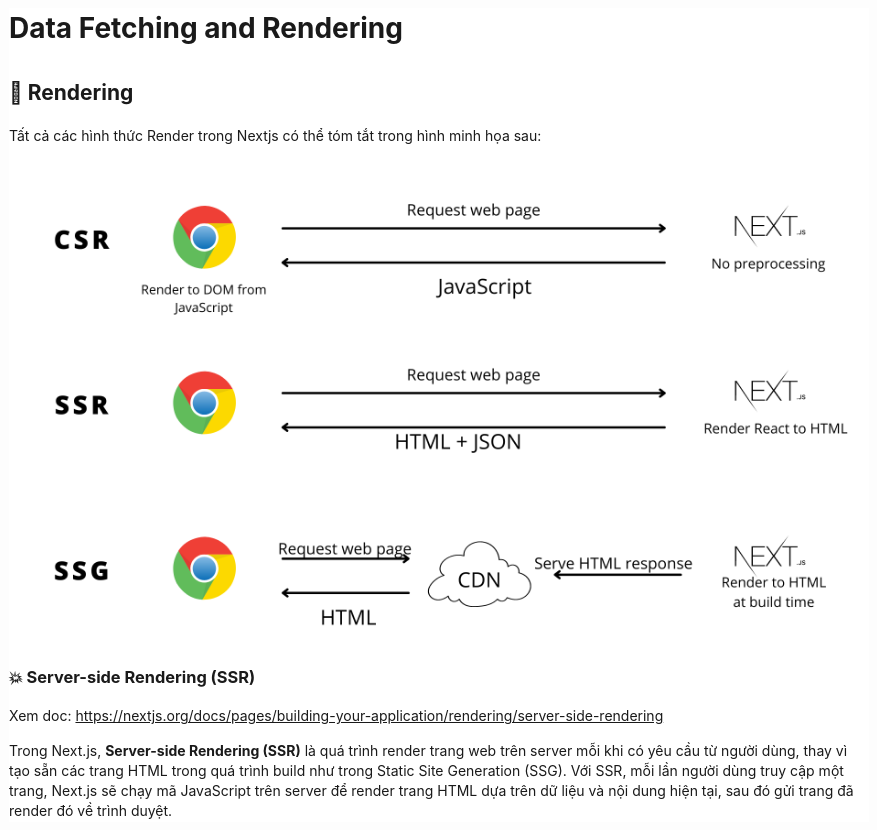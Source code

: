 # Data Fetching and Rendering

## 🎯 Rendering

Tất cả các hình thức Render trong Nextjs có thể tóm tắt trong hình minh họa sau:

![Render](img/rendering-nextjs.png)

### 💥 Server-side Rendering (SSR)

Xem doc: https://nextjs.org/docs/pages/building-your-application/rendering/server-side-rendering

Trong Next.js, **Server-side Rendering (SSR)** là quá trình render trang web trên server mỗi khi có yêu cầu từ người dùng, thay vì tạo sẵn các trang HTML trong quá trình build như trong Static Site Generation (SSG). Với SSR, mỗi lần người dùng truy cập một trang, Next.js sẽ chạy mã JavaScript trên server để render trang HTML dựa trên dữ liệu và nội dung hiện tại, sau đó gửi trang đã render đó về trình duyệt.

